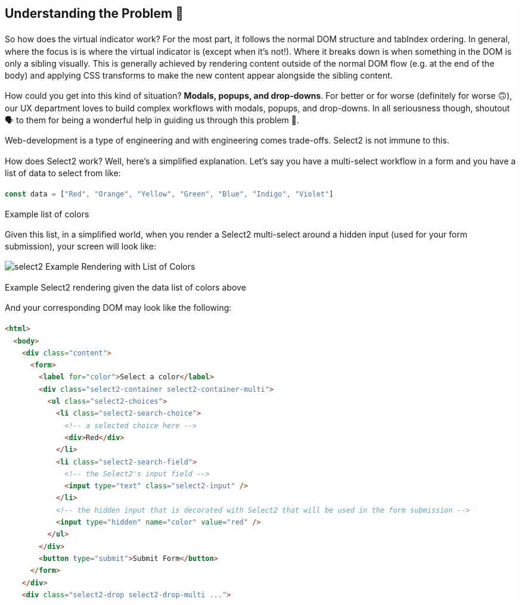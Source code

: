 
## Understanding the Problem 🤔

So how does the virtual indicator work? For the most part, it follows the normal
DOM structure and tabIndex ordering. In general, where the focus is is where the
virtual indicator is (except when it’s not!). Where it breaks down is when
something in the DOM is only a sibling visually. This is generally achieved by
rendering content outside of the normal DOM flow (e.g. at the end of the body)
and applying CSS transforms to make the new content appear alongside the sibling
content.

How could you get into this kind of situation? **Modals, popups, and
drop-downs**. For better or for worse (definitely for worse 🙃), our UX
department loves to build complex workflows with modals, popups, and drop-downs.
In all seriousness though, shoutout 🗣 to them for being a wonderful help in
guiding us through this problem 🙌.

Web-development is a type of engineering and with engineering comes trade-offs.
Select2 is not immune to this.

How does Select2 work? Well, here’s a simplified explanation. Let’s say you have
a multi-select workflow in a form and you have a list of data to select from
like:

```js
const data = ["Red", "Orange", "Yellow", "Green", "Blue", "Indigo", "Violet"]
```

<figcaption>Example list of colors</figcaption>

Given this list, in a simplified world, when you render a Select2 multi-select
around a hidden input (used for your form submission), your screen will look
like:

![select2 Example Rendering with List of Colors](https://devcprice-codyaprice-assets.s3-us-west-2.amazonaws.com/blog/0001-how-ios-voiceover-demonstrates-the-power-and-flexibility-of-react/images/select2-example-rendering-with-colors.png)

<figcaption>
  Example Select2 rendering given the data list of colors above
</figcaption>

And your corresponding DOM may look like the following:

```html
<html>
  <body>
    <div class="content">
      <form>
        <label for="color">Select a color</label>
        <div class="select2-container select2-container-multi">
          <ul class="select2-choices">
            <li class="select2-search-choice">
              <!-- a selected choice here -->
              <div>Red</div>
            </li>
            <li class="select2-search-field">
              <!-- the Select2's input field -->
              <input type="text" class="select2-input" />
            </li>
            <!-- the hidden input that is decorated with Select2 that will be used in the form submission -->
            <input type="hidden" name="color" value="red" />
          </ul>
        </div>
        <button type="submit">Submit Form</button>
      </form>
    </div>
    <div class="select2-drop select2-drop-multi ...">
```